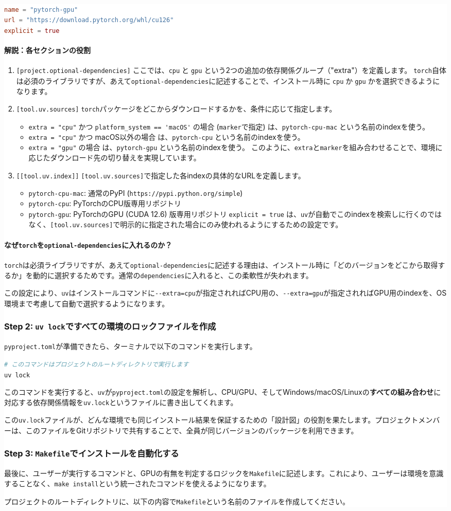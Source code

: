 ```toml
name = "pytorch-gpu"
url = "https://download.pytorch.org/whl/cu126"
explicit = true
```

#### 解説：各セクションの役割

1. `[project.optional-dependencies]`
    ここでは、`cpu` と `gpu` という2つの追加の依存関係グループ（"extra"）を定義します。
    `torch`自体は必須のライブラリですが、あえて`optional-dependencies`に記述することで、インストール時に `cpu` か `gpu` かを選択できるようになります。

2. `[tool.uv.sources]`
    `torch`パッケージをどこからダウンロードするかを、条件に応じて指定します。
    - `extra = "cpu"` かつ `platform_system == 'macOS'` の場合 (`marker`で指定) は、`pytorch-cpu-mac` という名前のindexを使う。
    - `extra = "cpu"` かつ macOS以外の場合 は、`pytorch-cpu` という名前のindexを使う。
    - `extra = "gpu"` の場合 は、`pytorch-gpu` という名前のindexを使う。
    このように、`extra`と`marker`を組み合わせることで、環境に応じたダウンロード先の切り替えを実現しています。

3. `[[tool.uv.index]]`
    `[tool.uv.sources]`で指定した各indexの具体的なURLを定義します。
    - `pytorch-cpu-mac`: 通常のPyPI (`https://pypi.python.org/simple`)
    - `pytorch-cpu`: PyTorchのCPU版専用リポジトリ
    - `pytorch-gpu`: PyTorchのGPU (CUDA 12.6) 版専用リポジトリ
    `explicit = true` は、`uv`が自動でこのindexを検索しに行くのではなく、`[tool.uv.sources]`で明示的に指定された場合にのみ使われるようにするための設定です。

#### なぜ`torch`を`optional-dependencies`に入れるのか？

`torch`は必須ライブラリですが、あえて`optional-dependencies`に記述する理由は、インストール時に「どのバージョンをどこから取得するか」を動的に選択するためです。通常の`dependencies`に入れると、この柔軟性が失われます。

この設定により、`uv`はインストールコマンドに`--extra=cpu`が指定されればCPU用の、`--extra=gpu`が指定されればGPU用のindexを、OS環境まで考慮して自動で選択するようになります。

### Step 2: `uv lock`ですべての環境のロックファイルを作成

`pyproject.toml`が準備できたら、ターミナルで以下のコマンドを実行します。

```bash
# このコマンドはプロジェクトのルートディレクトリで実行します
uv lock
```

このコマンドを実行すると、`uv`が`pyproject.toml`の設定を解析し、CPU/GPU、そしてWindows/macOS/Linuxの**すべての組み合わせ**に対応する依存関係情報を`uv.lock`というファイルに書き出してくれます。

この`uv.lock`ファイルが、どんな環境でも同じインストール結果を保証するための「設計図」の役割を果たします。プロジェクトメンバーは、このファイルをGitリポジトリで共有することで、全員が同じバージョンのパッケージを利用できます。

### Step 3: `Makefile`でインストールを自動化する

最後に、ユーザーが実行するコマンドと、GPUの有無を判定するロジックを`Makefile`に記述します。これにより、ユーザーは環境を意識することなく、`make install`という統一されたコマンドを使えるようになります。

プロジェクトのルートディレクトリに、以下の内容で`Makefile`という名前のファイルを作成してください。
